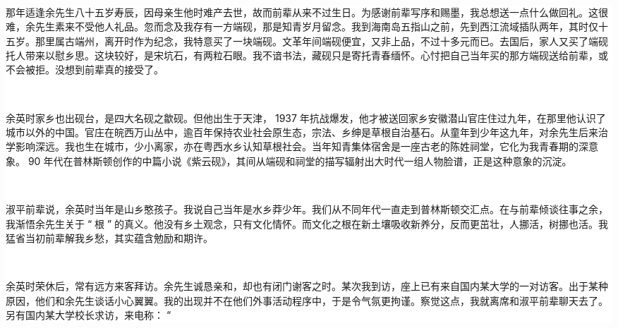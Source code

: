    那年适逢余先生八十五岁寿辰，因母亲生他时难产去世，故而前辈从来不过生日。为感谢前辈写序和赐墨，我总想送一点什么做回礼。这很难，余先生素来不受他人礼品。忽而念及我存有一方端砚，那是知青岁月留念。我到海南岛五指山之前，先到西江流域插队两年，其时仅十五岁。那里属古端州，离开时作为纪念，我特意买了一块端砚。文革年间端砚便宜，又非上品，不过十多元而已。去国后，家人又买了端砚托人带来以慰乡思。这块较好，是宋坑石，有两粒石眼。我不谙书法，藏砚只是寄托青春缅怀。心忖把自己当年买的那方端砚送给前辈，或不会被拒。没想到前辈真的接受了。
  </span>
 </p>
 <p class="p1">
  <span class="s1">
  </span>
  <br/>
 </p>
 <p class="p2">
  <span class="s1">
   余英时家乡也出砚台，是四大名砚之歙砚。但他出生于天津，
  </span>
  <span class="s2">
   1937
  </span>
  <span class="s1">
   年抗战爆发，他才被送回家乡安徽潜山官庄住过九年，在那里他认识了城市以外的中国。官庄在皖西万山丛中，逾百年保持农业社会原生态，宗法、乡绅是草根自治基石。从童年到少年这九年，对余先生后来治学影响深远。我也生在城市，少小离家，亦在粤西水乡认知草根社会。当年知青集体宿舍是一座古老的陈姓祠堂，它化为我青春期的深意象。
  </span>
  <span class="s2">
   90
  </span>
  <span class="s1">
   年代在普林斯顿创作的中篇小说《紫云砚》，其间从端砚和祠堂的描写辐射出大时代一组人物脸谱，正是这种意象的沉淀。
  </span>
 </p>
 <p class="p1">
  <span class="s1">
  </span>
  <br/>
 </p>
 <p class="p2">
  <span class="s1">
   淑平前辈说，余英时当年是山乡憨孩子。我说自己当年是水乡莽少年。我们从不同年代一直走到普林斯顿交汇点。在与前辈倾谈往事之余，我渐悟余先生关于
  </span>
  <span class="s2">
   “
  </span>
  <span class="s1">
   根
  </span>
  <span class="s2">
   ”
  </span>
  <span class="s1">
   的真义。他没有乡土观念，只有文化情怀。而文化之根在新土壤吸收新养分，反而更茁壮，人挪活，树挪也活。我猛省当初前辈解我乡愁，其实蕴含勉励和期许。
  </span>
 </p>
 <p class="p1">
  <span class="s1">
  </span>
  <br/>
 </p>
 <p class="p2">
  <span class="s1">
   余英时荣休后，常有远方来客拜访。余先生诚恳亲和，却也有闭门谢客之时。某次我到访，座上已有来自国内某大学的一对访客。出于某种原因，他们和余先生谈话小心翼翼。我的出现并不在他们外事活动程序中，于是令气氛更拘谨。察觉这点，我就离席和淑平前辈聊天去了。另有国内某大学校长求访，来电称：
  </span>
  <span class="s2">
   “
  </span>
  <span class="s1">